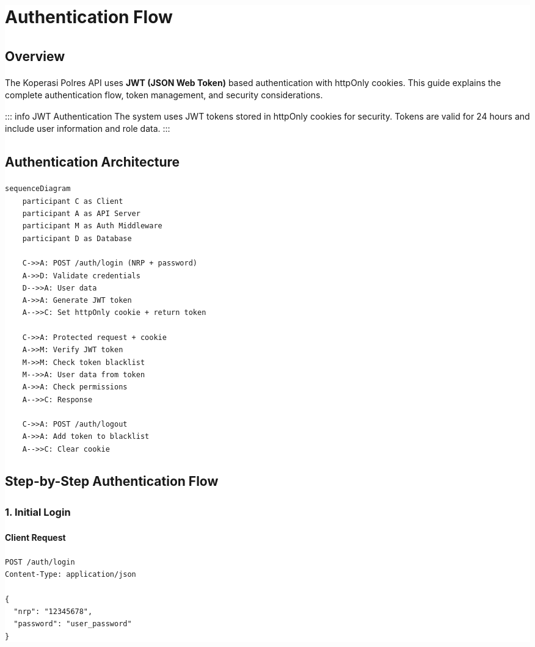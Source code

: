 # Authentication Flow

## Overview

The Koperasi Polres API uses **JWT (JSON Web Token)** based authentication with httpOnly cookies. This guide explains the complete authentication flow, token management, and security considerations.

::: info JWT Authentication
The system uses JWT tokens stored in httpOnly cookies for security. Tokens are valid for 24 hours and include user information and role data.
:::

## Authentication Architecture

```mermaid
sequenceDiagram
    participant C as Client
    participant A as API Server
    participant M as Auth Middleware
    participant D as Database

    C->>A: POST /auth/login (NRP + password)
    A->>D: Validate credentials
    D-->>A: User data
    A->>A: Generate JWT token
    A-->>C: Set httpOnly cookie + return token

    C->>A: Protected request + cookie
    A->>M: Verify JWT token
    M->>M: Check token blacklist
    M-->>A: User data from token
    A->>A: Check permissions
    A-->>C: Response

    C->>A: POST /auth/logout
    A->>A: Add token to blacklist
    A-->>C: Clear cookie
```

## Step-by-Step Authentication Flow

### 1. Initial Login

#### Client Request

```http
POST /auth/login
Content-Type: application/json

{
  "nrp": "12345678",
  "password": "user_password"
}
```
